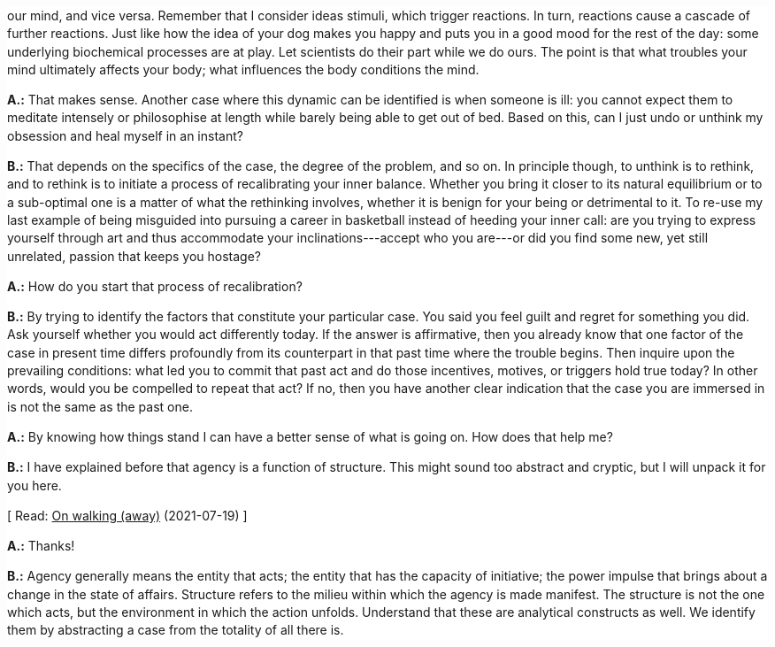 our mind, and vice versa.  Remember that I consider ideas stimuli, which
trigger reactions.  In turn, reactions cause a cascade of further
reactions.  Just like how the idea of your dog makes you happy and puts
you in a good mood for the rest of the day: some underlying biochemical
processes are at play.  Let scientists do their part while we do ours.
The point is that what troubles your mind ultimately affects your body;
what influences the body conditions the mind.

**A.:** That makes sense.  Another case where this dynamic can be
identified is when someone is ill: you cannot expect them to meditate
intensely or philosophise at length while barely being able to get out
of bed. Based on this, can I just undo or unthink my obsession and heal
myself in an instant?

**B.:** That depends on the specifics of the case, the degree of the
problem, and so on.  In principle though, to unthink is to rethink, and
to rethink is to initiate a process of recalibrating your inner balance.
Whether you bring it closer to its natural equilibrium or to a
sub-optimal one is a matter of what the rethinking involves, whether it
is benign for your being or detrimental to it.  To re-use my last
example of being misguided into pursuing a career in basketball instead
of heeding your inner call: are you trying to express yourself through
art and thus accommodate your inclinations---accept who you are---or did
you find some new, yet still unrelated, passion that keeps you hostage?

**A.:** How do you start that process of recalibration?

**B.:** By trying to identify the factors that constitute your
particular case.  You said you feel guilt and regret for something you
did.  Ask yourself whether you would act differently today.  If the
answer is affirmative, then you already know that one factor of the case
in present time differs profoundly from its counterpart in that past
time where the trouble begins.  Then inquire upon the prevailing
conditions: what led you to commit that past act and do those
incentives, motives, or triggers hold true today?  In other words, would
you be compelled to repeat that act?  If no, then you have another clear
indication that the case you are immersed in is not the same as the past
one.

**A.:** By knowing how things stand I can have a better sense of what is
going on.  How does that help me?

**B.:** I have explained before that agency is a function of structure.
This might sound too abstract and cryptic, but I will unpack it for you
here.

[ Read: [On walking
(away)](https://protesilaos.com/books/2021-07-19-walking-away/)
(2021-07-19) ]

**A.:** Thanks!

**B.:** Agency generally means the entity that acts; the entity that has
the capacity of initiative; the power impulse that brings about a change
in the state of affairs.  Structure refers to the milieu within which
the agency is made manifest.  The structure is not the one which acts,
but the environment in which the action unfolds.  Understand that these
are analytical constructs as well.  We identify them by abstracting a
case from the totality of all there is.
